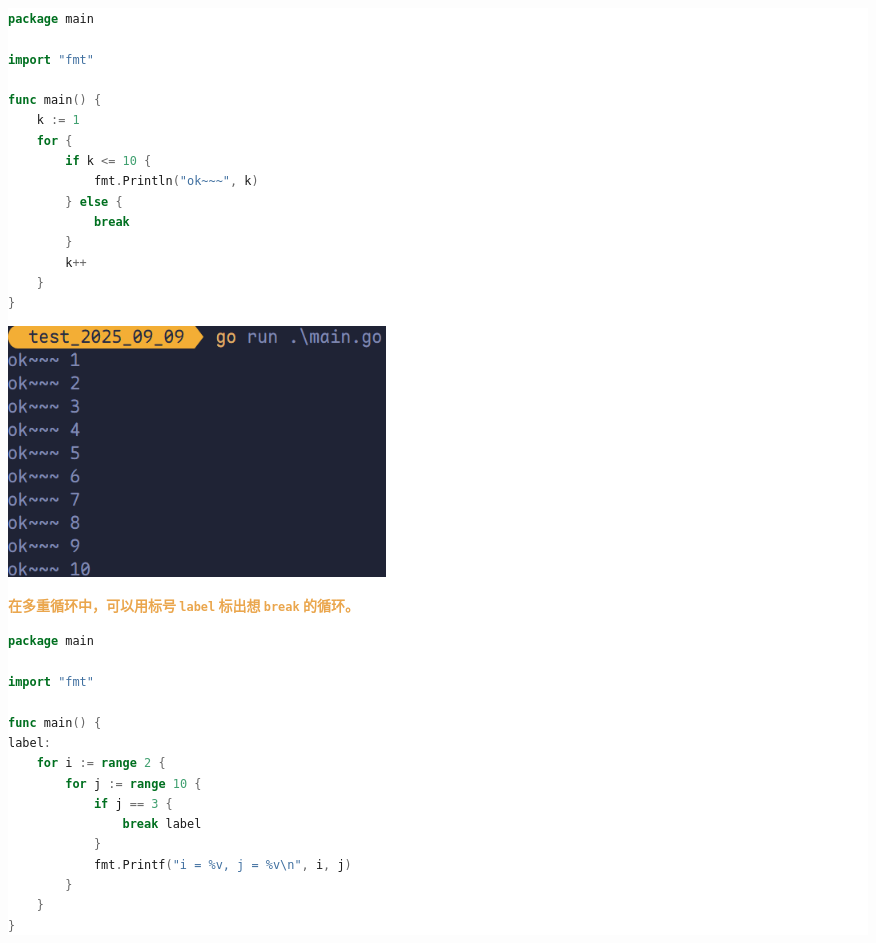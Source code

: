 ```go
package main

import "fmt"

func main() {
	k := 1
	for {
		if k <= 10 {
			fmt.Println("ok~~~", k)
		} else {
			break
		}
		k++
	}
}
```

<img src="../../images/image-202509091913.png" style="zoom:80%;" />

<span style="color:#EAA64D; font-weight:bold">在多重循环中，可以用标号 `label` 标出想 `break` 的循环。</span>

```go
package main

import "fmt"

func main() {
label:
	for i := range 2 {
		for j := range 10 {
			if j == 3 {
				break label
			}
			fmt.Printf("i = %v, j = %v\n", i, j)
		}
	}
}
```

